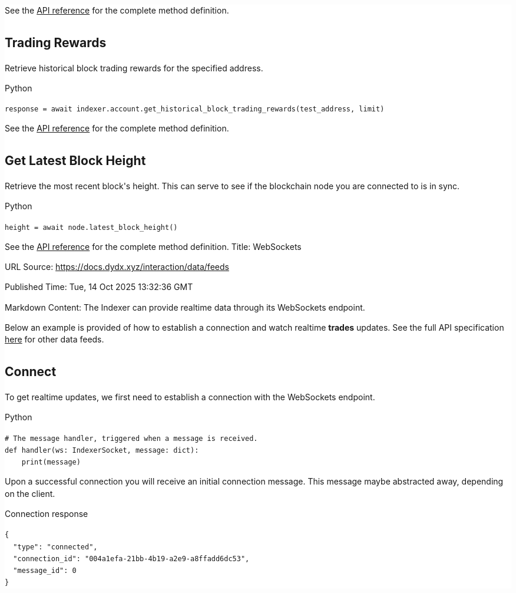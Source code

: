 See the [API reference](https://docs.dydx.xyz/node-client/public/get_rewards_params) for the complete method definition.

Trading Rewards
---------------

Retrieve historical block trading rewards for the specified address.

Python

`response = await indexer.account.get_historical_block_trading_rewards(test_address, limit)`

See the [API reference](https://docs.dydx.xyz/indexer-client/http/accounts/get_rewards) for the complete method definition.

Get Latest Block Height
-----------------------

Retrieve the most recent block's height. This can serve to see if the blockchain node you are connected to is in sync.

Python

`height = await node.latest_block_height()`

See the [API reference](https://docs.dydx.xyz/node-client/public/get_latest_block_height) for the complete method definition.
Title: WebSockets

URL Source: https://docs.dydx.xyz/interaction/data/feeds

Published Time: Tue, 14 Oct 2025 13:32:36 GMT

Markdown Content:
The Indexer can provide realtime data through its WebSockets endpoint.

Below an example is provided of how to establish a connection and watch realtime **trades** updates. See the full API specification [here](https://docs.dydx.xyz/indexer-client/websockets) for other data feeds.

Connect
-------

To get realtime updates, we first need to establish a connection with the WebSockets endpoint.

Python

```
# The message handler, triggered when a message is received.
def handler(ws: IndexerSocket, message: dict):
    print(message)
```

Upon a successful connection you will receive an initial connection message. This message maybe abstracted away, depending on the client.

Connection response

```
{
  "type": "connected",
  "connection_id": "004a1efa-21bb-4b19-a2e9-a8ffadd6dc53",
  "message_id": 0
}
```
